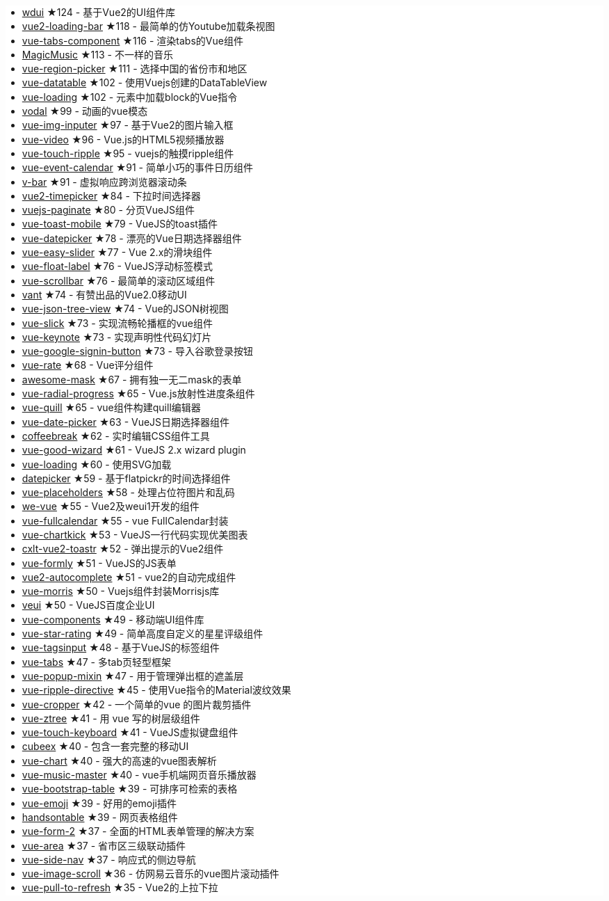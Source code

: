 - [wdui](https://github.com/wdfe/wdui) ★124 - 基于Vue2的UI组件库 
- [vue2-loading-bar](https://github.com/BosNaufal/vue2-loading-bar) ★118 - 最简单的仿Youtube加载条视图 
- [vue-tabs-component](https://github.com/spatie/vue-tabs-component) ★116 - 渲染tabs的Vue组件 
- [MagicMusic](https://github.com/hzzly/MagicMusic) ★113 - 不一样的音乐 
- [vue-region-picker](https://github.com/QingWei-Li/vue-region-picker) ★111 - 选择中国的省份市和地区 
- [vue-datatable](https://github.com/galenyuan/vue-datatable) ★102 - 使用Vuejs创建的DataTableView 
- [vue-loading](https://github.com/Coffcer/vue-loading) ★102 - 元素中加载block的Vue指令 
- [vodal](https://github.com/chenjiahan/vodal) ★99 - 动画的vue模态 
- [vue-img-inputer](https://github.com/waynecz/vue-img-inputer) ★97 - 基于Vue2的图片输入框 
- [vue-video](https://github.com/hilongjw/vue-video) ★96 - Vue.js的HTML5视频播放器 
- [vue-touch-ripple](https://github.com/surmon-china/vue-touch-ripple) ★95 - vuejs的触摸ripple组件 
- [vue-event-calendar](https://github.com/GeoffZhu/vue-event-calendar) ★91 - 简单小巧的事件日历组件 
- [v-bar](https://github.com/luiguild/v-bar) ★91 - 虚拟响应跨浏览器滚动条 
- [vue2-timepicker](https://github.com/phoenixwong/vue2-timepicker) ★84 - 下拉时间选择器 
- [vuejs-paginate](https://github.com/lokyoung/vuejs-paginate) ★80 - 分页VueJS组件 
- [vue-toast-mobile](https://github.com/ElemeFE/vue-toast-mobile) ★79 - VueJS的toast插件 
- [vue-datepicker](https://github.com/weifeiyue/vue-datepicker) ★78 - 漂亮的Vue日期选择器组件 
- [vue-easy-slider](https://github.com/shhdgit/vue-easy-slider) ★77 - Vue 2.x的滑块组件 
- [vue-float-label](https://github.com/bkzl/vue-float-label) ★76 - VueJS浮动标签模式 
- [vue-scrollbar](https://github.com/BosNaufal/vue-scrollbar) ★76 - 最简单的滚动区域组件 
- [vant](https://github.com/youzan/vant) ★74 - 有赞出品的Vue2.0移动UI 
- [vue-json-tree-view](https://github.com/arvidkahl/vue-json-tree-view) ★74 - Vue的JSON树视图 
- [vue-slick](https://github.com/staskjs/vue-slick) ★73 - 实现流畅轮播框的vue组件 
- [vue-keynote](https://github.com/znck/vue-keynote) ★73 - 实现声明性代码幻灯片 
- [vue-google-signin-button](https://github.com/phanan/vue-google-signin-button) ★73 - 导入谷歌登录按钮 
- [vue-rate](https://github.com/SinanMtl/vue-rate) ★68 - Vue评分组件 
- [awesome-mask](https://github.com/moip/awesome-mask) ★67 - 拥有独一无二mask的表单 
- [vue-radial-progress](https://github.com/wyzant-dev/vue-radial-progress) ★65 - Vue.js放射性进度条组件 
- [vue-quill](https://github.com/CroudSupport/vue-quill) ★65 - vue组件构建quill编辑器 
- [vue-date-picker](https://github.com/Bubblings/vue-date-picker) ★63 - VueJS日期选择器组件 
- [coffeebreak](https://github.com/Kocisov/coffeebreak) ★62 - 实时编辑CSS组件工具 
- [vue-good-wizard](https://github.com/xaksis/vue-good-wizard) ★61 - VueJS 2.x wizard plugin 
- [vue-loading](https://github.com/jkchao/vue-loading) ★60 - 使用SVG加载 
- [datepicker](https://github.com/vue-bulma/datepicker) ★59 - 基于flatpickr的时间选择组件 
- [vue-placeholders](https://github.com/lithiumjake/vue-placeholders) ★58 - 处理占位符图片和乱码 
- [we-vue](https://github.com/tianyong90/we-vue) ★55 - Vue2及weui1开发的组件 
- [vue-fullcalendar](https://github.com/CroudSupport/vue-fullcalendar) ★55 - vue FullCalendar封装 
- [vue-chartkick](https://github.com/ankane/vue-chartkick) ★53 - VueJS一行代码实现优美图表 
- [cxlt-vue2-toastr](https://github.com/chengxulvtu/cxlt-vue2-toastr) ★52 - 弹出提示的Vue2组件 
- [vue-formly](https://github.com/formly-js/vue-formly) ★51 - VueJS的JS表单 
- [vue2-autocomplete](https://github.com/BosNaufal/vue2-autocomplete) ★51 - vue2的自动完成组件 
- [vue-morris](https://github.com/bbonnin/vue-morris) ★50 - Vuejs组件封装Morrisjs库 
- [veui](https://github.com/ecomfe/veui) ★50 - VueJS百度企业UI 
- [vue-components](https://github.com/yunfeihuang/vue-components) ★49 - 移动端UI组件库 
- [vue-star-rating](https://github.com/craigh411/vue-star-rating) ★49 - 简单高度自定义的星星评级组件 
- [vue-tagsinput](https://github.com/Ginhing/vue-tagsinput) ★48 - 基于VueJS的标签组件 
- [vue-tabs](https://github.com/alexqdjay/vue-tabs) ★47 - 多tab页轻型框架 
- [vue-popup-mixin](https://github.com/myronliu347/vue-popup-mixin) ★47 - 用于管理弹出框的遮盖层 
- [vue-ripple-directive](https://github.com/PygmySlowLoris/vue-ripple-directive) ★45 - 使用Vue指令的Material波纹效果 
- [vue-cropper](https://github.com/xyxiao001/vue-cropper) ★42 - 一个简单的vue 的图片裁剪插件 
- [vue-ztree](https://github.com/lisiyizu/vue-ztree) ★41 - 用 vue 写的树层级组件 
- [vue-touch-keyboard](https://github.com/icebob/vue-touch-keyboard) ★41 - VueJS虚拟键盘组件 
- [cubeex](https://github.com/fangyongbao/cubeex) ★40 - 包含一套完整的移动UI 
- [vue-chart](https://github.com/miaolz123/vue-chart) ★40 - 强大的高速的vue图表解析 
- [vue-music-master](https://github.com/yunyi1895/vue-music-master) ★40 - vue手机端网页音乐播放器 
- [vue-bootstrap-table](https://github.com/jbaysolutions/vue-bootstrap-table) ★39 - 可排序可检索的表格 
- [vue-emoji](https://github.com/jkchao/vue-emoji) ★39 - 好用的emoji插件 
- [handsontable](https://github.com/vue-bulma/handsontable) ★39 - 网页表格组件 
- [vue-form-2](https://github.com/matfish2/vue-form-2) ★37 - 全面的HTML表单管理的解决方案 
- [vue-area](https://github.com/blue0728/vue-area) ★37 - 省市区三级联动插件 
- [vue-side-nav](https://github.com/vue-comps/vue-side-nav) ★37 - 响应式的侧边导航 
- [vue-image-scroll](https://github.com/ShanaMaid/vue-image-scroll) ★36 - 仿网易云音乐的vue图片滚动插件 
- [vue-pull-to-refresh](https://github.com/bajian/vue-pull-to-refresh) ★35 - Vue2的上拉下拉 